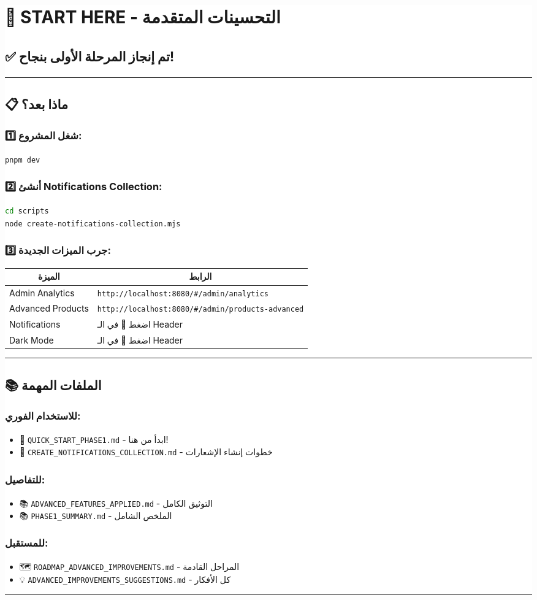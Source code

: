 # 🚀 START HERE - التحسينات المتقدمة

## ✅ تم إنجاز المرحلة الأولى بنجاح!

---

## 📋 ماذا بعد؟

### 1️⃣ **شغل المشروع:**
```bash
pnpm dev
```

### 2️⃣ **أنشئ Notifications Collection:**
```bash
cd scripts
node create-notifications-collection.mjs
```

### 3️⃣ **جرب الميزات الجديدة:**

| الميزة | الرابط |
|--------|---------|
| Admin Analytics | `http://localhost:8080/#/admin/analytics` |
| Advanced Products | `http://localhost:8080/#/admin/products-advanced` |
| Notifications | اضغط 🔔 في الـ Header |
| Dark Mode | اضغط 🌙 في الـ Header |

---

## 📚 الملفات المهمة

### للاستخدام الفوري:
- 📖 `QUICK_START_PHASE1.md` - ابدأ من هنا!
- 📖 `CREATE_NOTIFICATIONS_COLLECTION.md` - خطوات إنشاء الإشعارات

### للتفاصيل:
- 📚 `ADVANCED_FEATURES_APPLIED.md` - التوثيق الكامل
- 📚 `PHASE1_SUMMARY.md` - الملخص الشامل

### للمستقبل:
- 🗺️ `ROADMAP_ADVANCED_IMPROVEMENTS.md` - المراحل القادمة
- 💡 `ADVANCED_IMPROVEMENTS_SUGGESTIONS.md` - كل الأفكار

---
